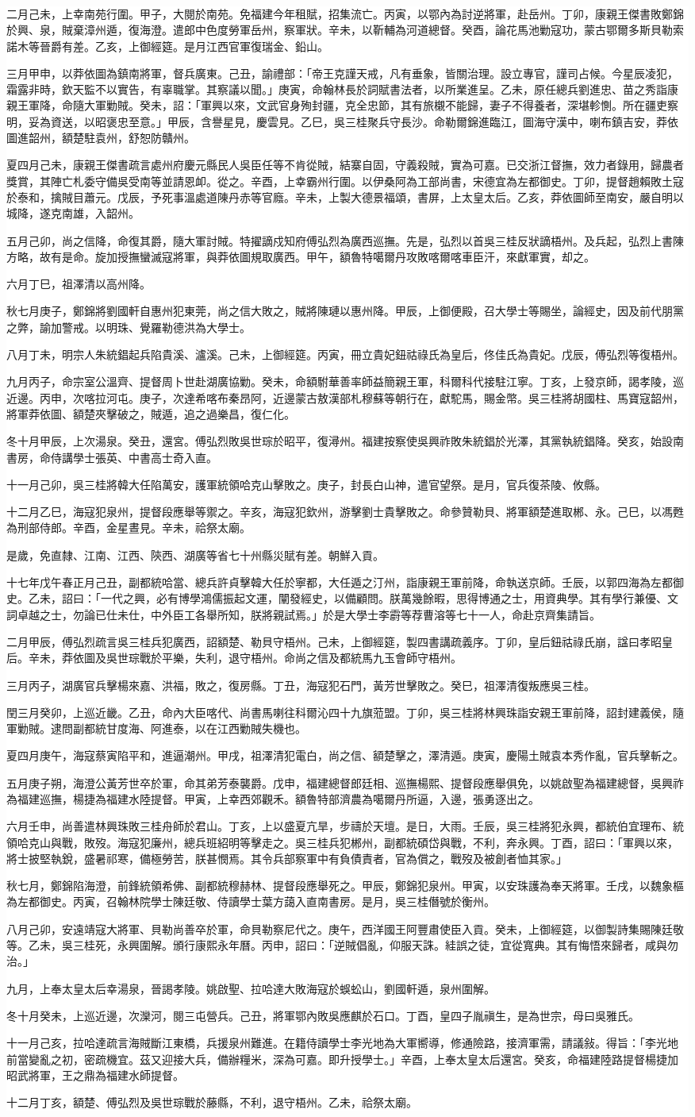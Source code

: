 二月己未，上幸南苑行圍。甲子，大閱於南苑。免福建今年租賦，招集流亡。丙寅，以鄂內為討逆將軍，赴岳州。丁卯，康親王傑書敗鄭錦於興、泉，賊棄漳州遁，復海澄。遣郎中色度勞軍岳州，察軍狀。辛未，以靳輔為河道總督。癸酉，論花馬池勦寇功，蒙古鄂爾多斯貝勒索諾木等晉爵有差。乙亥，上御經筵。是月江西官軍復瑞金、鉛山。

三月甲申，以莽依圖為鎮南將軍，督兵廣東。己丑，諭禮部：「帝王克謹天戒，凡有垂象，皆關治理。設立專官，謹司占候。今星辰凌犯，霜露非時，欽天監不以實告，有辜職掌。其察議以聞。」庚寅，命翰林長於詞賦書法者，以所業進呈。乙未，原任總兵劉進忠、苗之秀詣康親王軍降，命隨大軍勦賊。癸未，詔：「軍興以來，文武官身殉封疆，克全忠節，其有旅櫬不能歸，妻子不得養者，深堪軫惻。所在疆吏察明，妥為資送，以昭褒忠至意。」甲辰，含譽星見，慶雲見。乙巳，吳三桂聚兵守長沙。命勒爾錦進臨江，圖海守漢中，喇布鎮吉安，莽依圖進韶州，額楚駐袁州，舒恕防贛州。

夏四月己未，康親王傑書疏言處州府慶元縣民人吳臣任等不肯從賊，結寨自固，守義殺賊，實為可嘉。已交浙江督撫，效力者錄用，歸農者獎賞，其陣亡札委守備吳受南等並請恩卹。從之。辛酉，上幸霸州行圍。以伊桑阿為工部尚書，宋德宜為左都御史。丁卯，提督趙賴敗土寇於泰和，擒賊目蕭元。戊辰，予死事溫處道陳丹赤等官廕。辛未，上製大德景福頌，書屏，上太皇太后。乙亥，莽依圖師至南安，嚴自明以城降，遂克南雄，入韶州。

五月己卯，尚之信降，命復其爵，隨大軍討賊。特擢謫戍知府傅弘烈為廣西巡撫。先是，弘烈以首吳三桂反狀謫梧州。及兵起，弘烈上書陳方略，故有是命。旋加授撫蠻滅寇將軍，與莽依圖規取廣西。甲午，額魯特噶爾丹攻敗喀爾喀車臣汗，來獻軍實，却之。

六月丁巳，祖澤清以高州降。

秋七月庚子，鄭錦將劉國軒自惠州犯東莞，尚之信大敗之，賊將陳璉以惠州降。甲辰，上御便殿，召大學士等賜坐，論經史，因及前代朋黨之弊，諭加警戒。以明珠、覺羅勒德洪為大學士。

八月丁未，明宗人朱統錩起兵陷貴溪、瀘溪。己未，上御經筵。丙寅，冊立貴妃鈕祜祿氏為皇后，佟佳氏為貴妃。戊辰，傅弘烈等復梧州。

九月丙子，命宗室公溫齊、提督周卜世赴湖廣協勦。癸未，命額駙華善率師益簡親王軍，科爾科代接駐江寧。丁亥，上發京師，謁孝陵，巡近邊。丙申，次喀拉河屯。庚子，次達希喀布秦昂阿，近邊蒙古敖漢部札穆蘇等朝行在，獻駝馬，賜金幣。吳三桂將胡國柱、馬寶寇韶州，將軍莽依圖、額楚夾擊破之，賊遁，追之過樂昌，復仁化。

冬十月甲辰，上次湯泉。癸丑，還宮。傅弘烈敗吳世琮於昭平，復潯州。福建按察使吳興祚敗朱統錩於光澤，其黨執統錩降。癸亥，始設南書房，命侍講學士張英、中書高士奇入直。

十一月己卯，吳三桂將韓大任陷萬安，護軍統領哈克山擊敗之。庚子，封長白山神，遣官望祭。是月，官兵復茶陵、攸縣。

十二月乙巳，海寇犯泉州，提督段應舉等禦之。辛亥，海寇犯欽州，游擊劉士貴擊敗之。命參贊勒貝、將軍額楚進取郴、永。己巳，以馮甦為刑部侍郎。辛酉，金星晝見。辛未，祫祭太廟。

是歲，免直隸、江南、江西、陝西、湖廣等省七十州縣災賦有差。朝鮮入貢。

十七年戊午春正月己丑，副都統哈當、總兵許貞擊韓大任於寧都，大任遁之汀州，詣康親王軍前降，命執送京師。壬辰，以郭四海為左都御史。乙未，詔曰：「一代之興，必有博學鴻儒振起文運，闡發經史，以備顧問。朕萬幾餘暇，思得博通之士，用資典學。其有學行兼優、文詞卓越之士，勿論已仕未仕，中外臣工各舉所知，朕將親試焉。」於是大學士李霨等荐曹溶等七十一人，命赴京齊集請旨。

二月甲辰，傅弘烈疏言吳三桂兵犯廣西，詔額楚、勒貝守梧州。己未，上御經筵，製四書講疏義序。丁卯，皇后鈕祜祿氏崩，諡曰孝昭皇后。辛未，莽依圖及吳世琮戰於平樂，失利，退守梧州。命尚之信及都統馬九玉會師守梧州。

三月丙子，湖廣官兵擊楊來嘉、洪福，敗之，復房縣。丁丑，海寇犯石門，黃芳世擊敗之。癸巳，祖澤清復叛應吳三桂。

閏三月癸卯，上巡近畿。乙丑，命內大臣喀代、尚書馬喇往科爾沁四十九旗蒞盟。丁卯，吳三桂將林興珠詣安親王軍前降，詔封建義侯，隨軍勦賊。逮問副都統甘度海、阿進泰，以在江西勦賊失機也。

夏四月庚午，海寇蔡寅陷平和，進逼潮州。甲戌，祖澤清犯電白，尚之信、額楚擊之，澤清遁。庚寅，慶陽土賊袁本秀作亂，官兵擊斬之。

五月庚子朔，海澄公黃芳世卒於軍，命其弟芳泰襲爵。戊申，福建總督郎廷相、巡撫楊熙、提督段應舉俱免，以姚啟聖為福建總督，吳興祚為福建巡撫，楊捷為福建水陸提督。甲寅，上幸西郊觀禾。額魯特部濟農為噶爾丹所逼，入邊，張勇逐出之。

六月壬申，尚善遣林興珠敗三桂舟師於君山。丁亥，上以盛夏亢旱，步禱於天壇。是日，大雨。壬辰，吳三桂將犯永興，都統伯宜理布、統領哈克山與戰，敗歿。海寇犯廉州，總兵班紹明等擊走之。吳三桂兵犯郴州，副都統碩岱與戰，不利，奔永興。丁酉，詔曰：「軍興以來，將士披堅執銳，盛暑祁寒，備極勞苦，朕甚憫焉。其令兵部察軍中有負債責者，官為償之，戰歿及被創者恤其家。」

秋七月，鄭錦陷海澄，前鋒統領希佛、副都統穆赫林、提督段應舉死之。甲辰，鄭錦犯泉州。甲寅，以安珠護為奉天將軍。壬戌，以魏象樞為左都御史。丙寅，召翰林院學士陳廷敬、侍讀學士葉方藹入直南書房。是月，吳三桂僭號於衡州。

八月己卯，安遠靖寇大將軍、貝勒尚善卒於軍，命貝勒察尼代之。庚午，西洋國王阿豐肅使臣入貢。癸未，上御經筵，以御製詩集賜陳廷敬等。乙未，吳三桂死，永興圍解。頒行康熙永年曆。丙申，詔曰：「逆賊倡亂，仰服天誅。絓誤之徒，宜從寬典。其有悔悟來歸者，咸與勿治。」

九月，上奉太皇太后幸湯泉，晉謁孝陵。姚啟聖、拉哈達大敗海寇於蜈蚣山，劉國軒遁，泉州圍解。

冬十月癸未，上巡近邊，次灤河，閱三屯營兵。己丑，將軍鄂內敗吳應麒於石口。丁酉，皇四子胤禛生，是為世宗，母曰吳雅氏。

十一月己亥，拉哈達疏言海賊斷江東橋，兵援泉州難進。在籍侍讀學士李光地為大軍嚮導，修通險路，接濟軍需，請議敍。得旨：「李光地前當變亂之初，密疏機宜。茲又迎接大兵，備辦糧米，深為可嘉。即升授學士。」辛酉，上奉太皇太后還宮。癸亥，命福建陸路提督楊捷加昭武將軍，王之鼎為福建水師提督。

十二月丁亥，額楚、傅弘烈及吳世琮戰於藤縣，不利，退守梧州。乙未，祫祭太廟。
